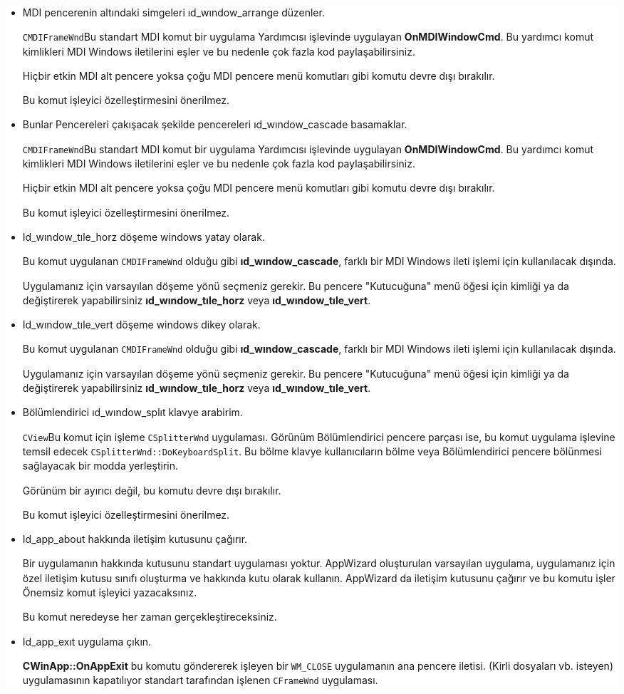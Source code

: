 -   MDI pencerenin altındaki simgeleri ıd_wındow_arrange düzenler.  
  
     `CMDIFrameWnd`Bu standart MDI komut bir uygulama Yardımcısı işlevinde uygulayan **OnMDIWindowCmd**. Bu yardımcı komut kimlikleri MDI Windows iletilerini eşler ve bu nedenle çok fazla kod paylaşabilirsiniz.  
  
     Hiçbir etkin MDI alt pencere yoksa çoğu MDI pencere menü komutları gibi komutu devre dışı bırakılır.  
  
     Bu komut işleyici özelleştirmesini önerilmez.  
  
-   Bunlar Pencereleri çakışacak şekilde pencereleri ıd_wındow_cascade basamaklar.  
  
     `CMDIFrameWnd`Bu standart MDI komut bir uygulama Yardımcısı işlevinde uygulayan **OnMDIWindowCmd**. Bu yardımcı komut kimlikleri MDI Windows iletilerini eşler ve bu nedenle çok fazla kod paylaşabilirsiniz.  
  
     Hiçbir etkin MDI alt pencere yoksa çoğu MDI pencere menü komutları gibi komutu devre dışı bırakılır.  
  
     Bu komut işleyici özelleştirmesini önerilmez.  
  
-   Id_wındow_tıle_horz döşeme windows yatay olarak.  
  
     Bu komut uygulanan `CMDIFrameWnd` olduğu gibi **ıd_wındow_cascade**, farklı bir MDI Windows ileti işlemi için kullanılacak dışında.  
  
     Uygulamanız için varsayılan döşeme yönü seçmeniz gerekir. Bu pencere "Kutucuğuna" menü öğesi için kimliği ya da değiştirerek yapabilirsiniz **ıd_wındow_tıle_horz** veya **ıd_wındow_tıle_vert**.  
  
-   Id_wındow_tıle_vert döşeme windows dikey olarak.  
  
     Bu komut uygulanan `CMDIFrameWnd` olduğu gibi **ıd_wındow_cascade**, farklı bir MDI Windows ileti işlemi için kullanılacak dışında.  
  
     Uygulamanız için varsayılan döşeme yönü seçmeniz gerekir. Bu pencere "Kutucuğuna" menü öğesi için kimliği ya da değiştirerek yapabilirsiniz **ıd_wındow_tıle_horz** veya **ıd_wındow_tıle_vert**.  
  
-   Bölümlendirici ıd_wındow_splıt klavye arabirim.  
  
     `CView`Bu komut için işleme `CSplitterWnd` uygulaması. Görünüm Bölümlendirici pencere parçası ise, bu komut uygulama işlevine temsil edecek `CSplitterWnd::DoKeyboardSplit`. Bu bölme klavye kullanıcıların bölme veya Bölümlendirici pencere bölünmesi sağlayacak bir modda yerleştirin.  
  
     Görünüm bir ayırıcı değil, bu komutu devre dışı bırakılır.  
  
     Bu komut işleyici özelleştirmesini önerilmez.  
  
-   Id_app_about hakkında iletişim kutusunu çağırır.  
  
     Bir uygulamanın hakkında kutusunu standart uygulaması yoktur. AppWizard oluşturulan varsayılan uygulama, uygulamanız için özel iletişim kutusu sınıfı oluşturma ve hakkında kutu olarak kullanın. AppWizard da iletişim kutusunu çağırır ve bu komutu işler Önemsiz komut işleyici yazacaksınız.  
  
     Bu komut neredeyse her zaman gerçekleştireceksiniz.  
  
-   Id_app_exıt uygulama çıkın.  
  
     **CWinApp::OnAppExit** bu komutu göndererek işleyen bir `WM_CLOSE` uygulamanın ana pencere iletisi. (Kirli dosyaları vb. isteyen) uygulamasının kapatılıyor standart tarafından işlenen `CFrameWnd` uygulaması.  
  